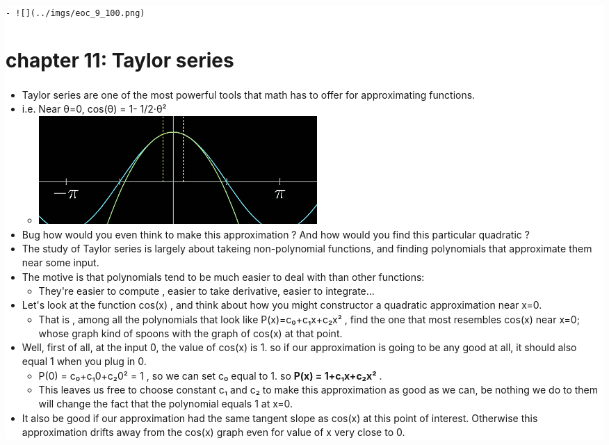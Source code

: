     - ![](../imgs/eoc_9_100.png)


<h2 id="f4c4612f181889150de4d5e6175f2839"></h2>


# chapter 11: Taylor series

 - Taylor series are one of the most powerful tools that math has to offer for approximating functions. 
 - i.e.   Near θ=0, cos(θ) = 1- 1/2·θ² 
    - ![](../imgs/eoc_ts_0.png)
 - Bug how would you even think to make this approximation ? And how would you find this particular quadratic ? 
 - The study of Taylor series is largely about takeing non-polynomial functions, and finding polynomials that approximate them near some input. 
 - The motive is that polynomials tend to be much easier to deal with than other functions: 
    - They're easier to compute , easier to take derivative, easier to integrate... 
 - Let's look at the function cos(x) , and think about how you might constructor a quadratic approximation near x=0. 
    - That is , among all the polynomials that look like P(x)=c₀+c₁x+c₂x² , find the one that most resembles cos(x) near x=0; whose graph kind of spoons with the graph of cos(x) at that point. 
 - Well, first of all, at the input 0, the value of cos(x) is 1. so if our approximation is going to be any good at all, it should also equal 1 when you plug in 0.
    - P(0) = c₀+c₁0+c₂0² = 1  ,  so we can set c₀ equal to 1.  so **P(x) = 1+c₁x+c₂x²** . 
    - This leaves us free to choose constant c₁ and c₂ to make this approximation as good as we can, be nothing we do to them will change the fact that the polynomial equals 1 at x=0.
 - It also be good if our approximation had the same tangent slope as cos(x) at this point of interest. Otherwise this approximation drifts away from the cos(x) graph even for value of x very close to 0.